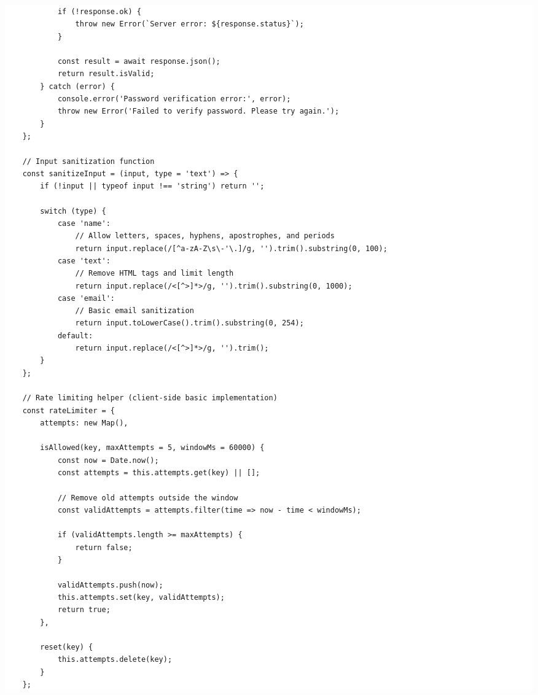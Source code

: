                 if (!response.ok) {
                    throw new Error(`Server error: ${response.status}`);
                }

                const result = await response.json();
                return result.isValid;
            } catch (error) {
                console.error('Password verification error:', error);
                throw new Error('Failed to verify password. Please try again.');
            }
        };

        // Input sanitization function
        const sanitizeInput = (input, type = 'text') => {
            if (!input || typeof input !== 'string') return '';
            
            switch (type) {
                case 'name':
                    // Allow letters, spaces, hyphens, apostrophes, and periods
                    return input.replace(/[^a-zA-Z\s\-'\.]/g, '').trim().substring(0, 100);
                case 'text':
                    // Remove HTML tags and limit length
                    return input.replace(/<[^>]*>/g, '').trim().substring(0, 1000);
                case 'email':
                    // Basic email sanitization
                    return input.toLowerCase().trim().substring(0, 254);
                default:
                    return input.replace(/<[^>]*>/g, '').trim();
            }
        };

        // Rate limiting helper (client-side basic implementation)
        const rateLimiter = {
            attempts: new Map(),
            
            isAllowed(key, maxAttempts = 5, windowMs = 60000) {
                const now = Date.now();
                const attempts = this.attempts.get(key) || [];
                
                // Remove old attempts outside the window
                const validAttempts = attempts.filter(time => now - time < windowMs);
                
                if (validAttempts.length >= maxAttempts) {
                    return false;
                }
                
                validAttempts.push(now);
                this.attempts.set(key, validAttempts);
                return true;
            },
            
            reset(key) {
                this.attempts.delete(key);
            }
        };
        